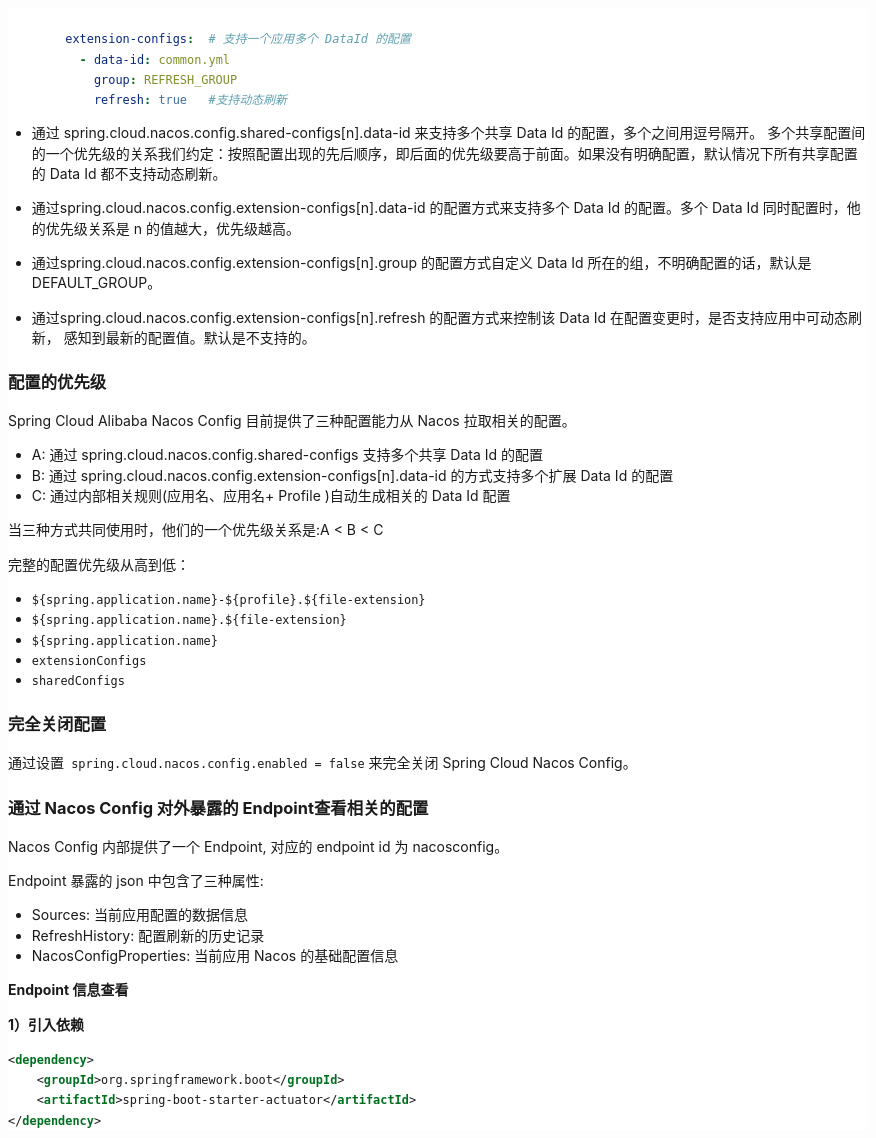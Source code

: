 ```yml

        extension-configs:  # 支持一个应用多个 DataId 的配置
          - data-id: common.yml
            group: REFRESH_GROUP
            refresh: true   #支持动态刷新
```

- 通过 spring.cloud.nacos.config.shared-configs[n].data-id 来支持多个共享 Data Id 的配置，多个之间用逗号隔开。 多个共享配置间的一个优先级的关系我们约定：按照配置出现的先后顺序，即后面的优先级要高于前面。如果没有明确配置，默认情况下所有共享配置的 Data Id 都不支持动态刷新。

- 通过spring.cloud.nacos.config.extension-configs[n].data-id 的配置方式来支持多个 Data Id 的配置。多个 Data Id 同时配置时，他的优先级关系是 n 的值越大，优先级越高。
- 通过spring.cloud.nacos.config.extension-configs[n].group 的配置方式自定义 Data Id 所在的组，不明确配置的话，默认是 DEFAULT_GROUP。
- 通过spring.cloud.nacos.config.extension-configs[n].refresh 的配置方式来控制该 Data Id 在配置变更时，是否支持应用中可动态刷新， 感知到最新的配置值。默认是不支持的。

### **配置的优先级**

Spring Cloud Alibaba Nacos Config 目前提供了三种配置能力从 Nacos 拉取相关的配置。

- A: 通过 spring.cloud.nacos.config.shared-configs 支持多个共享 Data Id 的配置
- B: 通过 spring.cloud.nacos.config.extension-configs[n].data-id 的方式支持多个扩展 Data Id 的配置
- C: 通过内部相关规则(应用名、应用名+ Profile )自动生成相关的 Data Id 配置

当三种方式共同使用时，他们的一个优先级关系是:A < B < C

完整的配置优先级从高到低：

- `${spring.application.name}-${profile}.${file-extension}`
- `${spring.application.name}.${file-extension}`
- `${spring.application.name}`
- `extensionConfigs`
- `sharedConfigs`

### **完全关闭配置**

通过设置` spring.cloud.nacos.config.enabled = false` 来完全关闭 Spring Cloud Nacos Config。

### **通过** **Nacos Config 对外暴露的 Endpoint查看相关的配置**

Nacos Config 内部提供了一个 Endpoint, 对应的 endpoint id 为 nacosconfig。

Endpoint 暴露的 json 中包含了三种属性:

- Sources: 当前应用配置的数据信息
- RefreshHistory: 配置刷新的历史记录
- NacosConfigProperties: 当前应用 Nacos 的基础配置信息

**Endpoint 信息查看**

**1）引入依赖**

```xml
<dependency>
    <groupId>org.springframework.boot</groupId>
    <artifactId>spring-boot-starter-actuator</artifactId>
</dependency>
```
